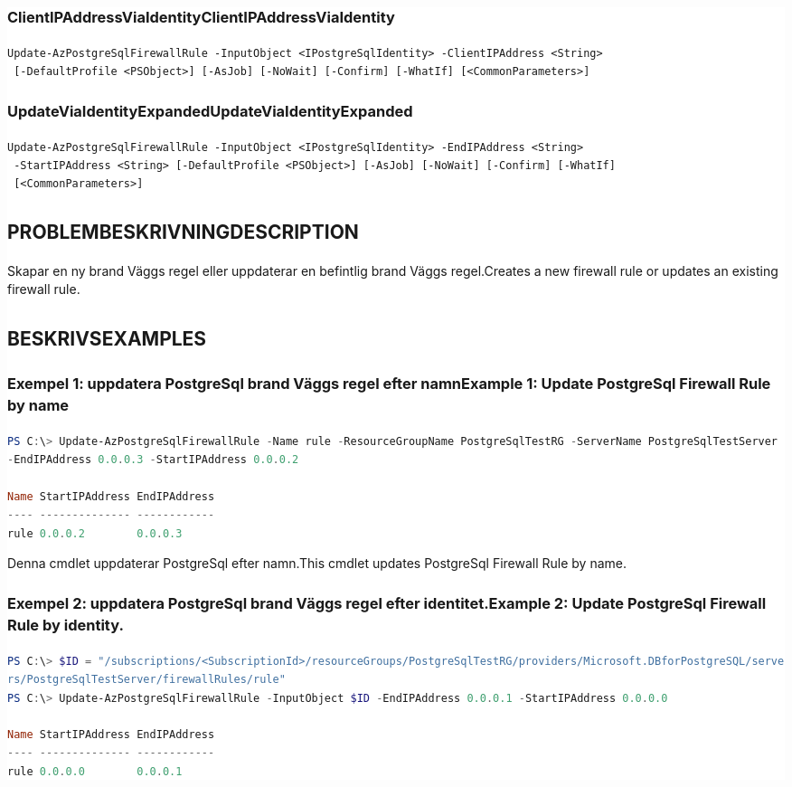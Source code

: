 ### <span data-ttu-id="8932c-107">ClientIPAddressViaIdentity</span><span class="sxs-lookup"><span data-stu-id="8932c-107">ClientIPAddressViaIdentity</span></span>
```
Update-AzPostgreSqlFirewallRule -InputObject <IPostgreSqlIdentity> -ClientIPAddress <String>
 [-DefaultProfile <PSObject>] [-AsJob] [-NoWait] [-Confirm] [-WhatIf] [<CommonParameters>]
```

### <span data-ttu-id="8932c-108">UpdateViaIdentityExpanded</span><span class="sxs-lookup"><span data-stu-id="8932c-108">UpdateViaIdentityExpanded</span></span>
```
Update-AzPostgreSqlFirewallRule -InputObject <IPostgreSqlIdentity> -EndIPAddress <String>
 -StartIPAddress <String> [-DefaultProfile <PSObject>] [-AsJob] [-NoWait] [-Confirm] [-WhatIf]
 [<CommonParameters>]
```

## <span data-ttu-id="8932c-109">PROBLEMBESKRIVNING</span><span class="sxs-lookup"><span data-stu-id="8932c-109">DESCRIPTION</span></span>
<span data-ttu-id="8932c-110">Skapar en ny brand Väggs regel eller uppdaterar en befintlig brand Väggs regel.</span><span class="sxs-lookup"><span data-stu-id="8932c-110">Creates a new firewall rule or updates an existing firewall rule.</span></span>

## <span data-ttu-id="8932c-111">BESKRIVS</span><span class="sxs-lookup"><span data-stu-id="8932c-111">EXAMPLES</span></span>

### <span data-ttu-id="8932c-112">Exempel 1: uppdatera PostgreSql brand Väggs regel efter namn</span><span class="sxs-lookup"><span data-stu-id="8932c-112">Example 1: Update PostgreSql Firewall Rule by name</span></span>
```powershell
PS C:\> Update-AzPostgreSqlFirewallRule -Name rule -ResourceGroupName PostgreSqlTestRG -ServerName PostgreSqlTestServer -EndIPAddress 0.0.0.3 -StartIPAddress 0.0.0.2

Name StartIPAddress EndIPAddress
---- -------------- ------------
rule 0.0.0.2        0.0.0.3
```

<span data-ttu-id="8932c-113">Denna cmdlet uppdaterar PostgreSql efter namn.</span><span class="sxs-lookup"><span data-stu-id="8932c-113">This cmdlet updates PostgreSql Firewall Rule by name.</span></span>

### <span data-ttu-id="8932c-114">Exempel 2: uppdatera PostgreSql brand Väggs regel efter identitet.</span><span class="sxs-lookup"><span data-stu-id="8932c-114">Example 2: Update PostgreSql Firewall Rule by identity.</span></span>
```powershell
PS C:\> $ID = "/subscriptions/<SubscriptionId>/resourceGroups/PostgreSqlTestRG/providers/Microsoft.DBforPostgreSQL/servers/PostgreSqlTestServer/firewallRules/rule"
PS C:\> Update-AzPostgreSqlFirewallRule -InputObject $ID -EndIPAddress 0.0.0.1 -StartIPAddress 0.0.0.0

Name StartIPAddress EndIPAddress
---- -------------- ------------
rule 0.0.0.0        0.0.0.1
```
